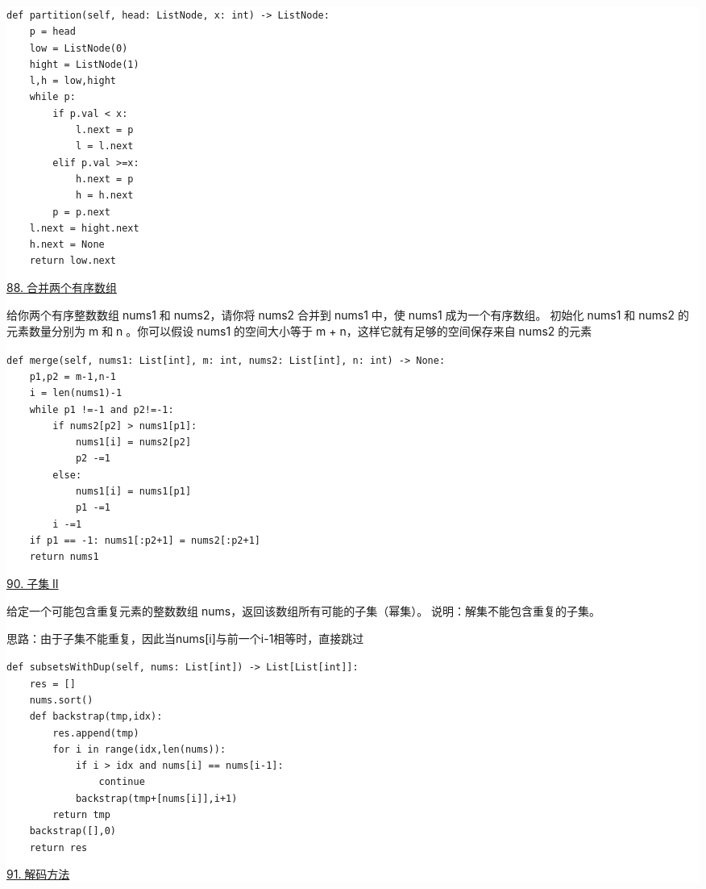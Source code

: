 ```
def partition(self, head: ListNode, x: int) -> ListNode:
	p = head
	low = ListNode(0)
	hight = ListNode(1)
	l,h = low,hight
	while p:
		if p.val < x:
			l.next = p
			l = l.next
		elif p.val >=x:
			h.next = p
			h = h.next
		p = p.next
	l.next = hight.next
	h.next = None
	return low.next
```

[88. 合并两个有序数组](https://leetcode-cn.com/problems/merge-sorted-array/)

给你两个有序整数数组 nums1 和 nums2，请你将 nums2 合并到 nums1 中，使 nums1 成为一个有序数组。
初始化 nums1 和 nums2 的元素数量分别为 m 和 n 。你可以假设 nums1 的空间大小等于 m + n，这样它就有足够的空间保存来自 nums2 的元素

```
def merge(self, nums1: List[int], m: int, nums2: List[int], n: int) -> None:
	p1,p2 = m-1,n-1
	i = len(nums1)-1
	while p1 !=-1 and p2!=-1:
		if nums2[p2] > nums1[p1]:
			nums1[i] = nums2[p2]
			p2 -=1
		else:
			nums1[i] = nums1[p1]
			p1 -=1
		i -=1
	if p1 == -1: nums1[:p2+1] = nums2[:p2+1]
	return nums1
```

[90. 子集 II](https://leetcode-cn.com/problems/subsets-ii/)

给定一个可能包含重复元素的整数数组 nums，返回该数组所有可能的子集（幂集）。
说明：解集不能包含重复的子集。

思路：由于子集不能重复，因此当nums[i]与前一个i-1相等时，直接跳过
```
def subsetsWithDup(self, nums: List[int]) -> List[List[int]]:
	res = []
	nums.sort()
	def backstrap(tmp,idx):
		res.append(tmp)
		for i in range(idx,len(nums)):
			if i > idx and nums[i] == nums[i-1]:
				continue
			backstrap(tmp+[nums[i]],i+1)
		return tmp
	backstrap([],0)
	return res
```
[91. 解码方法](https://leetcode-cn.com/problems/decode-ways/)
